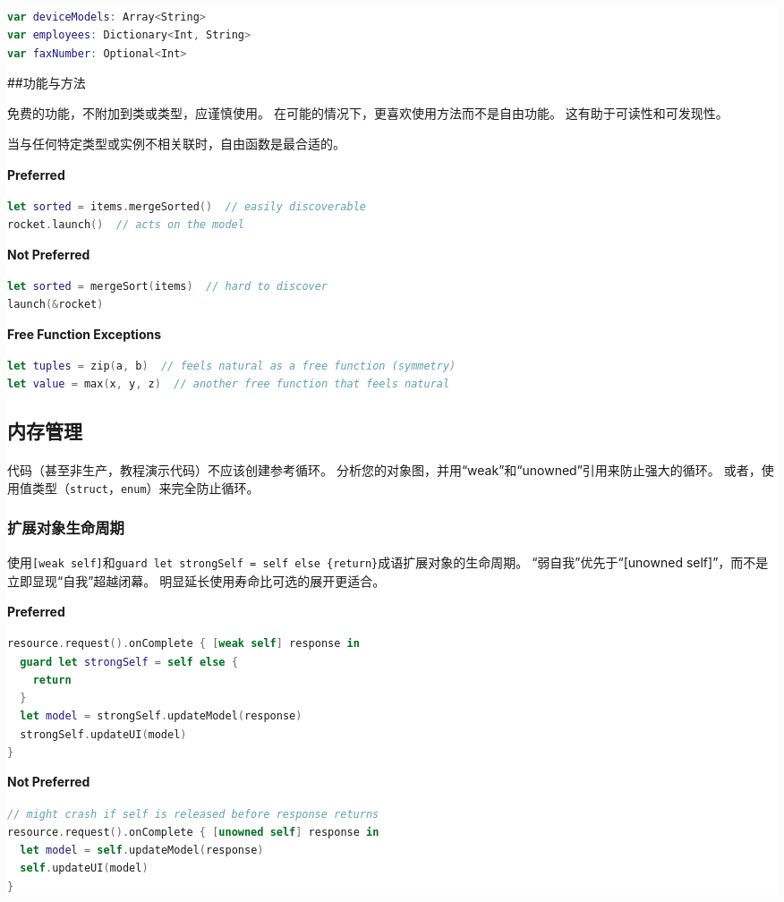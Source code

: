 ```swift
var deviceModels: Array<String>
var employees: Dictionary<Int, String>
var faxNumber: Optional<Int>
```

##功能与方法

免费的功能，不附加到类或类型，应谨慎使用。 在可能的情况下，更喜欢使用方法而不是自由功能。 这有助于可读性和可发现性。

当与任何特定类型或实例不相关联时，自由函数是最合适的。

**Preferred**

```swift
let sorted = items.mergeSorted()  // easily discoverable
rocket.launch()  // acts on the model
```

**Not Preferred**

```swift
let sorted = mergeSort(items)  // hard to discover
launch(&rocket)
```

**Free Function Exceptions**

```swift
let tuples = zip(a, b)  // feels natural as a free function (symmetry)
let value = max(x, y, z)  // another free function that feels natural
```

## 内存管理

代码（甚至非生产，教程演示代码）不应该创建参考循环。 分析您的对象图，并用“weak”和“unowned”引用来防止强大的循环。 或者，使用值类型（`struct`，`enum`）来完全防止循环。

### 扩展对象生命周期

使用`[weak self]`和`guard let strongSelf = self else {return}`成语扩展对象的生命周期。 “弱自我”优先于“[unowned self]”，而不是立即显现“自我”超越闭幕。 明显延长使用寿命比可选的展开更适合。

**Preferred**

```swift
resource.request().onComplete { [weak self] response in
  guard let strongSelf = self else { 
    return 
  }
  let model = strongSelf.updateModel(response)
  strongSelf.updateUI(model)
}
```

**Not Preferred**

```swift
// might crash if self is released before response returns
resource.request().onComplete { [unowned self] response in
  let model = self.updateModel(response)
  self.updateUI(model)
}
```
